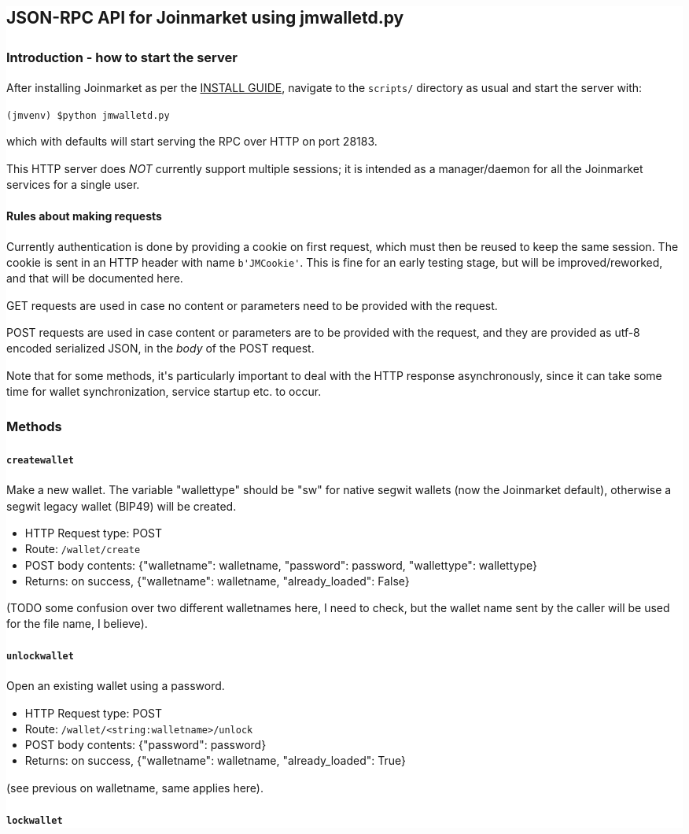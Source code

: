 ## JSON-RPC API for Joinmarket using jmwalletd.py

### Introduction - how to start the server

After installing Joinmarket as per the [INSTALL GUIDE](INSTALL.md), navigate to the `scripts/` directory as usual and start the server with:

```
(jmvenv) $python jmwalletd.py
```

which with defaults will start serving the RPC over HTTP on port 28183.

This HTTP server does *NOT* currently support multiple sessions; it is intended as a manager/daemon for all the Joinmarket services for a single user.

#### Rules about making requests

Currently authentication is done by providing a cookie on first request, which must then be reused to keep the same session. The cookie is sent in an HTTP header with name `b'JMCookie'`. This is fine for an early testing stage, but will be improved/reworked, and that will be documented here.

GET requests are used in case no content or parameters need to be provided with the request.

POST requests are used in case content or parameters are to be provided with the request, and they are provided as utf-8 encoded serialized JSON, in the *body* of the POST request.

Note that for some methods, it's particularly important to deal with the HTTP response asynchronously, since it can take some time for wallet synchronization, service startup etc. to occur.

### Methods

#### `createwallet`

Make a new wallet. The variable "wallettype" should be "sw" for native segwit wallets (now the Joinmarket default), otherwise a segwit legacy wallet (BIP49) will be created.

* HTTP Request type: POST
* Route: `/wallet/create`
* POST body contents: {"walletname": walletname, "password": password, "wallettype": wallettype}
* Returns: on success, {"walletname": walletname, "already_loaded": False}

(TODO some confusion over two different walletnames here, I need to check, but the wallet name sent by the caller will be used for the file name, I believe).

#### `unlockwallet`

Open an existing wallet using a password.

* HTTP Request type: POST
* Route: `/wallet/<string:walletname>/unlock`
* POST body contents: {"password": password}
* Returns: on success, {"walletname": walletname, "already_loaded": True}

(see previous on walletname, same applies here).

#### `lockwallet`
